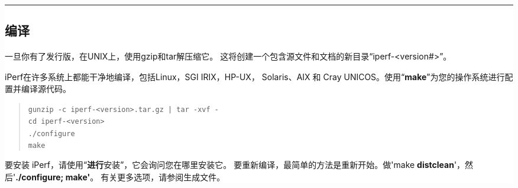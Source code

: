 

------

## 编译

一旦你有了发行版，在UNIX上，使用gzip和tar解压缩它。 这将创建一个包含源文件和文档的新目录“iperf-<version#>”。

iPerf在许多系统上都能干净地编译，包括Linux，SGI IRIX，HP-UX， Solaris、AIX 和 Cray UNICOS。使用“**make**”为您的操作系统进行配置并编译源代码。

> ```
> gunzip -c iperf-<version>.tar.gz | tar -xvf -
> cd iperf-<version>
> ./configure
> make
> ```

要安装 iPerf，请使用“**进行**安装”，它会询问您在哪里安装它。 要重新编译，最简单的方法是重新开始。做'make **distclean**'，然后'**./configure; make'**。 有关更多选项，请参阅生成文件。